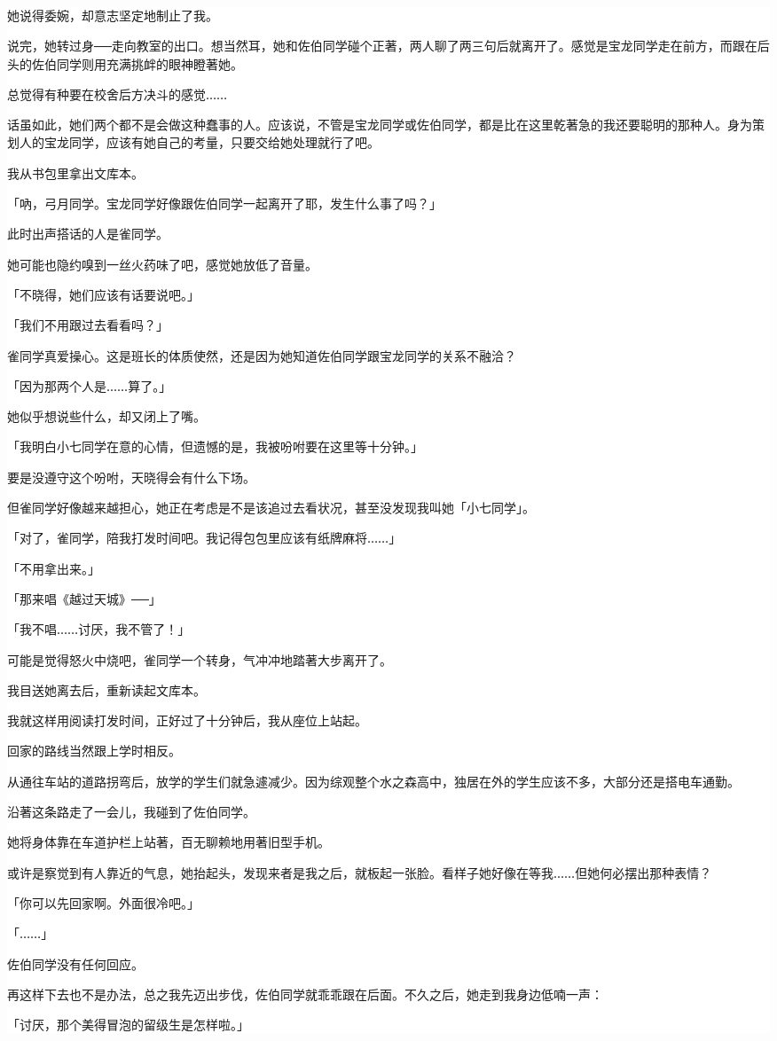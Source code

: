 她说得委婉，却意志坚定地制止了我。

说完，她转过身──走向教室的出口。想当然耳，她和佐伯同学碰个正著，两人聊了两三句后就离开了。感觉是宝龙同学走在前方，而跟在后头的佐伯同学则用充满挑衅的眼神瞪著她。

总觉得有种要在校舍后方决斗的感觉……

话虽如此，她们两个都不是会做这种蠢事的人。应该说，不管是宝龙同学或佐伯同学，都是比在这里乾著急的我还要聪明的那种人。身为策划人的宝龙同学，应该有她自己的考量，只要交给她处理就行了吧。

我从书包里拿出文库本。

「吶，弓月同学。宝龙同学好像跟佐伯同学一起离开了耶，发生什么事了吗？」

此时出声搭话的人是雀同学。

她可能也隐约嗅到一丝火药味了吧，感觉她放低了音量。

「不晓得，她们应该有话要说吧。」

「我们不用跟过去看看吗？」

雀同学真爱操心。这是班长的体质使然，还是因为她知道佐伯同学跟宝龙同学的关系不融洽？

「因为那两个人是……算了。」

她似乎想说些什么，却又闭上了嘴。

「我明白小七同学在意的心情，但遗憾的是，我被吩咐要在这里等十分钟。」

要是没遵守这个吩咐，天晓得会有什么下场。

但雀同学好像越来越担心，她正在考虑是不是该追过去看状况，甚至没发现我叫她「小七同学」。

「对了，雀同学，陪我打发时间吧。我记得包包里应该有纸牌麻将……」

「不用拿出来。」

「那来唱《越过天城》──」

「我不唱……讨厌，我不管了！」

可能是觉得怒火中烧吧，雀同学一个转身，气冲冲地踏著大步离开了。

我目送她离去后，重新读起文库本。

我就这样用阅读打发时间，正好过了十分钟后，我从座位上站起。

回家的路线当然跟上学时相反。

从通往车站的道路拐弯后，放学的学生们就急遽减少。因为综观整个水之森高中，独居在外的学生应该不多，大部分还是搭电车通勤。

沿著这条路走了一会儿，我碰到了佐伯同学。

她将身体靠在车道护栏上站著，百无聊赖地用著旧型手机。

或许是察觉到有人靠近的气息，她抬起头，发现来者是我之后，就板起一张脸。看样子她好像在等我……但她何必摆出那种表情？

「你可以先回家啊。外面很冷吧。」

「……」

佐伯同学没有任何回应。

再这样下去也不是办法，总之我先迈出步伐，佐伯同学就乖乖跟在后面。不久之后，她走到我身边低喃一声：

「讨厌，那个美得冒泡的留级生是怎样啦。」
